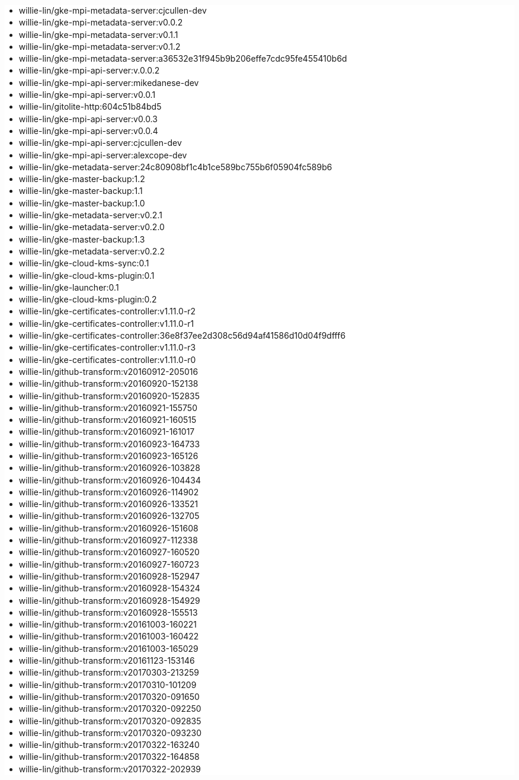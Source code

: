 - willie-lin/gke-mpi-metadata-server:cjcullen-dev
- willie-lin/gke-mpi-metadata-server:v0.0.2
- willie-lin/gke-mpi-metadata-server:v0.1.1
- willie-lin/gke-mpi-metadata-server:v0.1.2
- willie-lin/gke-mpi-metadata-server:a36532e31f945b9b206effe7cdc95fe455410b6d
- willie-lin/gke-mpi-api-server:v.0.0.2
- willie-lin/gke-mpi-api-server:mikedanese-dev
- willie-lin/gke-mpi-api-server:v0.0.1
- willie-lin/gitolite-http:604c51b84bd5
- willie-lin/gke-mpi-api-server:v0.0.3
- willie-lin/gke-mpi-api-server:v0.0.4
- willie-lin/gke-mpi-api-server:cjcullen-dev
- willie-lin/gke-mpi-api-server:alexcope-dev
- willie-lin/gke-metadata-server:24c80908bf1c4b1ce589bc755b6f05904fc589b6
- willie-lin/gke-master-backup:1.2
- willie-lin/gke-master-backup:1.1
- willie-lin/gke-master-backup:1.0
- willie-lin/gke-metadata-server:v0.2.1
- willie-lin/gke-metadata-server:v0.2.0
- willie-lin/gke-master-backup:1.3
- willie-lin/gke-metadata-server:v0.2.2
- willie-lin/gke-cloud-kms-sync:0.1
- willie-lin/gke-cloud-kms-plugin:0.1
- willie-lin/gke-launcher:0.1
- willie-lin/gke-cloud-kms-plugin:0.2
- willie-lin/gke-certificates-controller:v1.11.0-r2
- willie-lin/gke-certificates-controller:v1.11.0-r1
- willie-lin/gke-certificates-controller:36e8f37ee2d308c56d94af41586d10d04f9dfff6
- willie-lin/gke-certificates-controller:v1.11.0-r3
- willie-lin/gke-certificates-controller:v1.11.0-r0
- willie-lin/github-transform:v20160912-205016
- willie-lin/github-transform:v20160920-152138
- willie-lin/github-transform:v20160920-152835
- willie-lin/github-transform:v20160921-155750
- willie-lin/github-transform:v20160921-160515
- willie-lin/github-transform:v20160921-161017
- willie-lin/github-transform:v20160923-164733
- willie-lin/github-transform:v20160923-165126
- willie-lin/github-transform:v20160926-103828
- willie-lin/github-transform:v20160926-104434
- willie-lin/github-transform:v20160926-114902
- willie-lin/github-transform:v20160926-133521
- willie-lin/github-transform:v20160926-132705
- willie-lin/github-transform:v20160926-151608
- willie-lin/github-transform:v20160927-112338
- willie-lin/github-transform:v20160927-160520
- willie-lin/github-transform:v20160927-160723
- willie-lin/github-transform:v20160928-152947
- willie-lin/github-transform:v20160928-154324
- willie-lin/github-transform:v20160928-154929
- willie-lin/github-transform:v20160928-155513
- willie-lin/github-transform:v20161003-160221
- willie-lin/github-transform:v20161003-160422
- willie-lin/github-transform:v20161003-165029
- willie-lin/github-transform:v20161123-153146
- willie-lin/github-transform:v20170303-213259
- willie-lin/github-transform:v20170310-101209
- willie-lin/github-transform:v20170320-091650
- willie-lin/github-transform:v20170320-092250
- willie-lin/github-transform:v20170320-092835
- willie-lin/github-transform:v20170320-093230
- willie-lin/github-transform:v20170322-163240
- willie-lin/github-transform:v20170322-164858
- willie-lin/github-transform:v20170322-202939